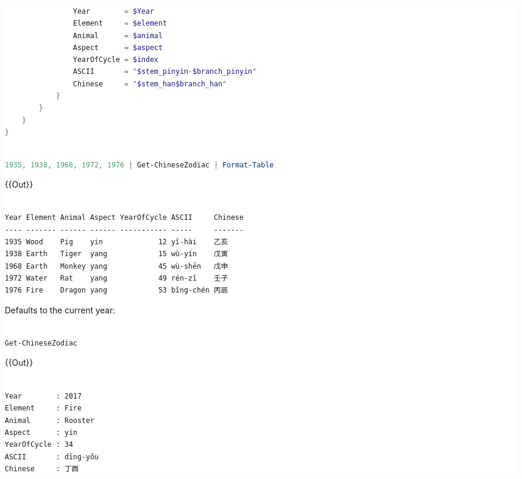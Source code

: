 ```PowerShell
                Year        = $Year
                Element     = $element
                Animal      = $animal
                Aspect      = $aspect
                YearOfCycle = $index
                ASCII       = "$stem_pinyin-$branch_pinyin"
                Chinese     = "$stem_han$branch_han"
            }
        }
    }
}

```


```PowerShell

1935, 1938, 1968, 1972, 1976 | Get-ChineseZodiac | Format-Table

```

{{Out}}

```txt

Year Element Animal Aspect YearOfCycle ASCII     Chinese
---- ------- ------ ------ ----------- -----     -------
1935 Wood    Pig    yin             12 yĭ-hài    乙亥
1938 Earth   Tiger  yang            15 wù-yín    戊寅
1968 Earth   Monkey yang            45 wù-shēn   戊申
1972 Water   Rat    yang            49 rén-zĭ    壬子
1976 Fire    Dragon yang            53 bĭng-chén 丙辰

```

Defaults to the current year:

```PowerShell

Get-ChineseZodiac

```

{{Out}}

```txt

Year        : 2017
Element     : Fire
Animal      : Rooster
Aspect      : yin
YearOfCycle : 34
ASCII       : dīng-yŏu
Chinese     : 丁酉

```
